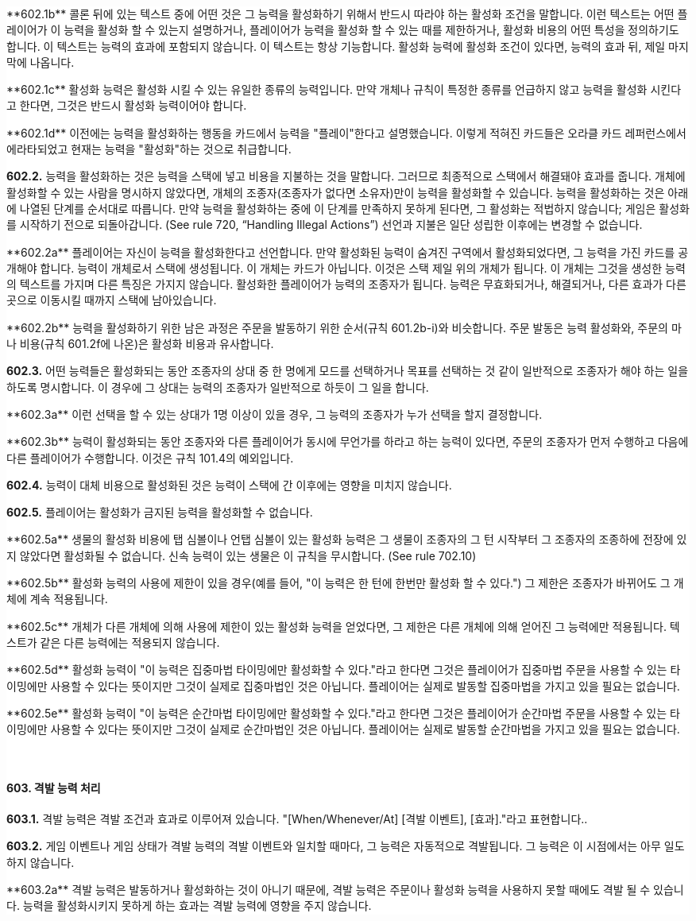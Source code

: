<p class="clause" markdown="1">**602.1b** 콜론 뒤에 있는 텍스트 중에 어떤 것은 그 능력을 활성화하기 위해서 반드시 따라야 하는 활성화 조건을 말합니다. 이런 텍스트는 어떤 플레이어가 이 능력을 활성화 할 수 있는지 설명하거나, 플레이어가 능력을 활성화 할 수 있는 때를 제한하거나, 활성화 비용의 어떤 특성을 정의하기도 합니다. 이 텍스트는 능력의 효과에 포함되지 않습니다. 이 텍스트는 항상 기능합니다. 활성화 능력에 활성화 조건이 있다면, 능력의 효과 뒤, 제일 마지막에 나옵니다.</p>

<p class="clause" markdown="1">**602.1c** 활성화 능력은 활성화 시킬 수 있는 유일한 종류의 능력입니다. 만약 개체나 규칙이 특정한 종류를 언급하지 않고 능력을 활성화 시킨다고 한다면, 그것은 반드시 활성화 능력이어야 합니다.</p>

<p class="clause" markdown="1">**602.1d** 이전에는 능력을 활성화하는 행동을 카드에서 능력을 "플레이"한다고 설명했습니다. 이렇게 적혀진 카드들은 오라클 카드 레퍼런스에서 에라타되었고 현재는 능력을 "활성화"하는 것으로 취급합니다.</p>

**602.2.** 능력을 활성화하는 것은 능력을 스택에 넣고 비용을 지불하는 것을 말합니다. 그러므로 최종적으로 스택에서 해결돼야 효과를 줍니다. 개체에 활성화할 수 있는 사람을 명시하지 않았다면, 개체의 조종자(조종자가 없다면 소유자)만이 능력을 활성화할 수 있습니다. 능력을 활성화하는 것은 아래에 나열된 단계를 순서대로 따릅니다. 만약 능력을 활성화하는 중에 이 단계를 만족하지 못하게 된다면, 그 활성화는 적법하지 않습니다; 게임은 활성화를 시작하기 전으로 되돌아갑니다. (See rule 720, “Handling Illegal Actions”) 선언과 지불은 일단 성립한 이후에는 변경할 수 없습니다.

<p class="clause" markdown="1">**602.2a** 플레이어는 자신이 능력을 활성화한다고 선언합니다. 만약 활성화된 능력이 숨겨진 구역에서 활성화되었다면, 그 능력을 가진 카드를 공개해야 합니다. 능력이 개체로서 스택에 생성됩니다. 이 개체는 카드가 아닙니다. 이것은 스택 제일 위의 개체가 됩니다. 이 개체는 그것을 생성한 능력의 텍스트를 가지며 다른 특징은 가지지 않습니다. 활성화한 플레이어가 능력의 조종자가 됩니다. 능력은 무효화되거나, 해결되거나, 다른 효과가 다른 곳으로 이동시킬 때까지 스택에 남아있습니다.</p>

<p class="clause" markdown="1">**602.2b** 능력을 활성화하기 위한 남은 과정은 주문을 발동하기 위한 순서(규칙 601.2b-i)와 비슷합니다. 주문 발동은 능력 활성화와, 주문의 마나 비용(규칙 601.2f에 나온)은 활성화 비용과 유사합니다.</p>

**602.3.** 어떤 능력들은 활성화되는 동안 조종자의 상대 중 한 명에게 모드를 선택하거나 목표를 선택하는 것 같이 일반적으로 조종자가 해야 하는 일을 하도록 명시합니다. 이 경우에 그 상대는 능력의 조종자가 일반적으로 하듯이 그 일을 합니다.

<p class="clause" markdown="1">**602.3a** 이런 선택을 할 수 있는 상대가 1명 이상이 있을 경우, 그 능력의 조종자가 누가 선택을 할지 결정합니다.</p>

<p class="clause" markdown="1">**602.3b** 능력이 활성화되는 동안 조종자와 다른 플레이어가 동시에 무언가를 하라고 하는 능력이 있다면, 주문의 조종자가 먼저 수행하고 다음에 다른 플레이어가 수행합니다. 이것은 규칙 101.4의 예외입니다.</p>

**602.4.** 능력이 대체 비용으로 활성화된 것은 능력이 스택에 간 이후에는 영향을 미치지 않습니다.

**602.5.** 플레이어는 활성화가 금지된 능력을 활성화할 수 없습니다.

<p class="clause" markdown="1">**602.5a** 생물의 활성화 비용에 탭 심볼이나 언탭 심볼이 있는 활성화 능력은 그 생물이 조종자의 그 턴 시작부터 그 조종자의 조종하에 전장에 있지 않았다면 활성화될 수 없습니다. 신속 능력이 있는 생물은 이 규칙을 무시합니다. (See rule 702.10)</p>

<p class="clause" markdown="1">**602.5b** 활성화 능력의 사용에 제한이 있을 경우(예를 들어, "이 능력은 한 턴에 한번만 활성화 할 수 있다.") 그 제한은 조종자가 바뀌어도 그 개체에 계속 적용됩니다.</p>

<p class="clause" markdown="1">**602.5c** 개체가 다른 개체에 의해 사용에 제한이 있는 활성화 능력을 얻었다면, 그 제한은 다른 개체에 의해 얻어진 그 능력에만 적용됩니다. 텍스트가 같은 다른 능력에는 적용되지 않습니다.</p>

<p class="clause" markdown="1">**602.5d** 활성화 능력이 "이 능력은 집중마법 타이밍에만 활성화할 수 있다."라고 한다면 그것은 플레이어가 집중마법 주문을 사용할 수 있는 타이밍에만 사용할 수 있다는 뜻이지만 그것이 실제로 집중마법인 것은 아닙니다. 플레이어는 실제로 발동할 집중마법을 가지고 있을 필요는 없습니다.</p>

<p class="clause" markdown="1">**602.5e** 활성화 능력이 "이 능력은 순간마법 타이밍에만 활성화할 수 있다."라고 한다면 그것은 플레이어가 순간마법 주문을 사용할 수 있는 타이밍에만 사용할 수 있다는 뜻이지만 그것이 실제로 순간마법인 것은 아닙니다. 플레이어는 실제로 발동할 순간마법을 가지고 있을 필요는 없습니다.</p>

<br>

#### 603. 격발 능력 처리

**603.1.** 격발 능력은 격발 조건과 효과로 이루어져 있습니다. "[When/Whenever/At] [격발 이벤트], [효과]."라고 표현합니다..

**603.2.** 게임 이벤트나 게임 상태가 격발 능력의 격발 이벤트와 일치할 때마다, 그 능력은 자동적으로 격발됩니다. 그 능력은 이 시점에서는 아무 일도 하지 않습니다.

<p class="clause" markdown="1">**603.2a** 격발 능력은 발동하거나 활성화하는 것이 아니기 때문에, 격발 능력은 주문이나 활성화 능력을 사용하지 못할 때에도 격발 될 수 있습니다. 능력을 활성화시키지 못하게 하는 효과는 격발 능력에 영향을 주지 않습니다.</p>
